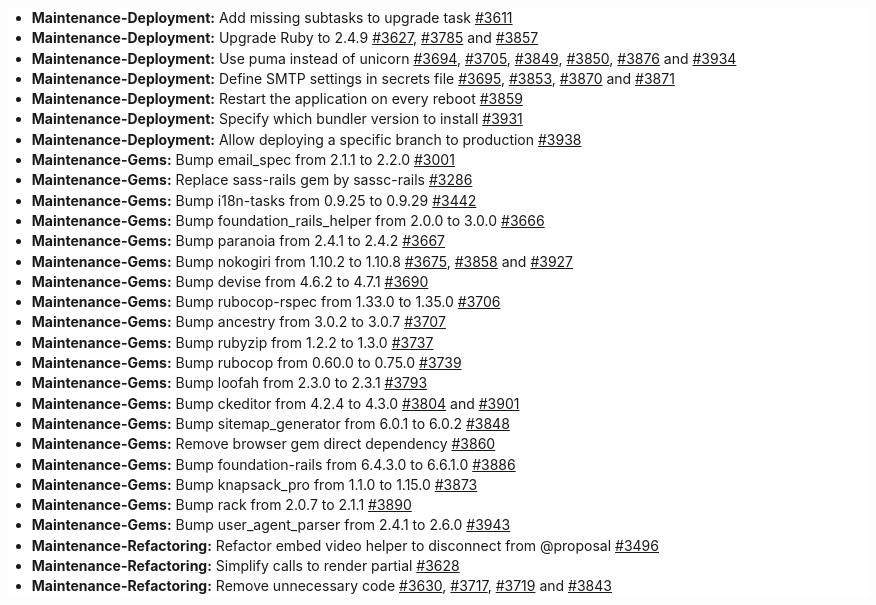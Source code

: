 - **Maintenance-Deployment:** Add missing subtasks to upgrade task [\#3611](https://github.com/consul/consul/pull/3611)
- **Maintenance-Deployment:** Upgrade Ruby to 2.4.9 [\#3627](https://github.com/consul/consul/pull/3627), [\#3785](https://github.com/consul/consul/pull/3785) and [\#3857](https://github.com/consul/consul/pull/3857)
- **Maintenance-Deployment:** Use puma instead of unicorn [\#3694](https://github.com/consul/consul/pull/3694), [\#3705](https://github.com/consul/consul/pull/3705), [\#3849](https://github.com/consul/consul/pull/3849), [\#3850](https://github.com/consul/consul/pull/3850), [\#3876](https://github.com/consul/consul/pull/3876) and [\#3934](https://github.com/consul/consul/pull/3934)
- **Maintenance-Deployment:** Define SMTP settings in secrets file [\#3695](https://github.com/consul/consul/pull/3695/), [\#3853](https://github.com/consul/consul/pull/3853), [\#3870](https://github.com/consul/consul/pull/3870) and [\#3871](https://github.com/consul/consul/pull/3871)
- **Maintenance-Deployment:** Restart the application on every reboot [\#3859](https://github.com/consul/consul/pull/3859)
- **Maintenance-Deployment:** Specify which bundler version to install [\#3931](https://github.com/consul/consul/pull/3931)
- **Maintenance-Deployment:** Allow deploying a specific branch to production [\#3938](https://github.com/consul/consul/pull/3938)
- **Maintenance-Gems:** Bump email_spec from 2.1.1 to 2.2.0 [\#3001](https://github.com/consul/consul/pull/3001)
- **Maintenance-Gems:** Replace sass-rails gem by sassc-rails [\#3286](https://github.com/consul/consul/pull/3286)
- **Maintenance-Gems:** Bump i18n-tasks from 0.9.25 to 0.9.29 [\#3442](https://github.com/consul/consul/pull/3442)
- **Maintenance-Gems:** Bump foundation_rails_helper from 2.0.0 to 3.0.0 [\#3666](https://github.com/consul/consul/pull/3666)
- **Maintenance-Gems:** Bump paranoia from 2.4.1 to 2.4.2 [\#3667](https://github.com/consul/consul/pull/3667)
- **Maintenance-Gems:** Bump nokogiri from 1.10.2 to 1.10.8 [\#3675](https://github.com/consul/consul/pull/3675), [\#3858](https://github.com/consul/consul/pull/3858) and [\#3927](https://github.com/consul/consul/pull/3927)
- **Maintenance-Gems:** Bump devise from 4.6.2 to 4.7.1 [\#3690](https://github.com/consul/consul/pull/3690)
- **Maintenance-Gems:** Bump rubocop-rspec from 1.33.0 to 1.35.0 [\#3706](https://github.com/consul/consul/pull/3706)
- **Maintenance-Gems:** Bump ancestry from 3.0.2 to 3.0.7 [\#3707](https://github.com/consul/consul/pull/3707)
- **Maintenance-Gems:** Bump rubyzip from 1.2.2 to 1.3.0 [\#3737](https://github.com/consul/consul/pull/3737)
- **Maintenance-Gems:** Bump rubocop from 0.60.0 to 0.75.0 [\#3739](https://github.com/consul/consul/pull/3739)
- **Maintenance-Gems:** Bump loofah from 2.3.0 to 2.3.1 [\#3793](https://github.com/consul/consul/pull/3793)
- **Maintenance-Gems:** Bump ckeditor from 4.2.4 to 4.3.0 [\#3804](https://github.com/consul/consul/pull/3804) and [\#3901](https://github.com/consul/consul/pull/3901)
- **Maintenance-Gems:** Bump sitemap\_generator from 6.0.1 to 6.0.2 [\#3848](https://github.com/consul/consul/pull/3848)
- **Maintenance-Gems:** Remove browser gem direct dependency [\#3860](https://github.com/consul/consul/pull/3860)
- **Maintenance-Gems:** Bump foundation-rails from 6.4.3.0 to 6.6.1.0 [\#3886](https://github.com/consul/consul/pull/3886)
- **Maintenance-Gems:** Bump knapsack_pro from 1.1.0 to 1.15.0 [\#3873](https://github.com/consul/consul/pull/3873)
- **Maintenance-Gems:** Bump rack from 2.0.7 to 2.1.1 [\#3890](https://github.com/consul/consul/pull/3890)
- **Maintenance-Gems:** Bump user_agent_parser from 2.4.1 to 2.6.0 [\#3943](https://github.com/consul/consul/pull/3943)
- **Maintenance-Refactoring:** Refactor embed video helper to disconnect from @proposal [\#3496](https://github.com/consul/consul/pull/3496)
- **Maintenance-Refactoring:** Simplify calls to render partial [\#3628](https://github.com/consul/consul/pull/3628)
- **Maintenance-Refactoring:** Remove unnecessary code [\#3630](https://github.com/consul/consul/pull/3630), [\#3717](https://github.com/consul/consul/pull/3717), [\#3719](https://github.com/consul/consul/pull/3719) and [\#3843](https://github.com/consul/consul/pull/3843)